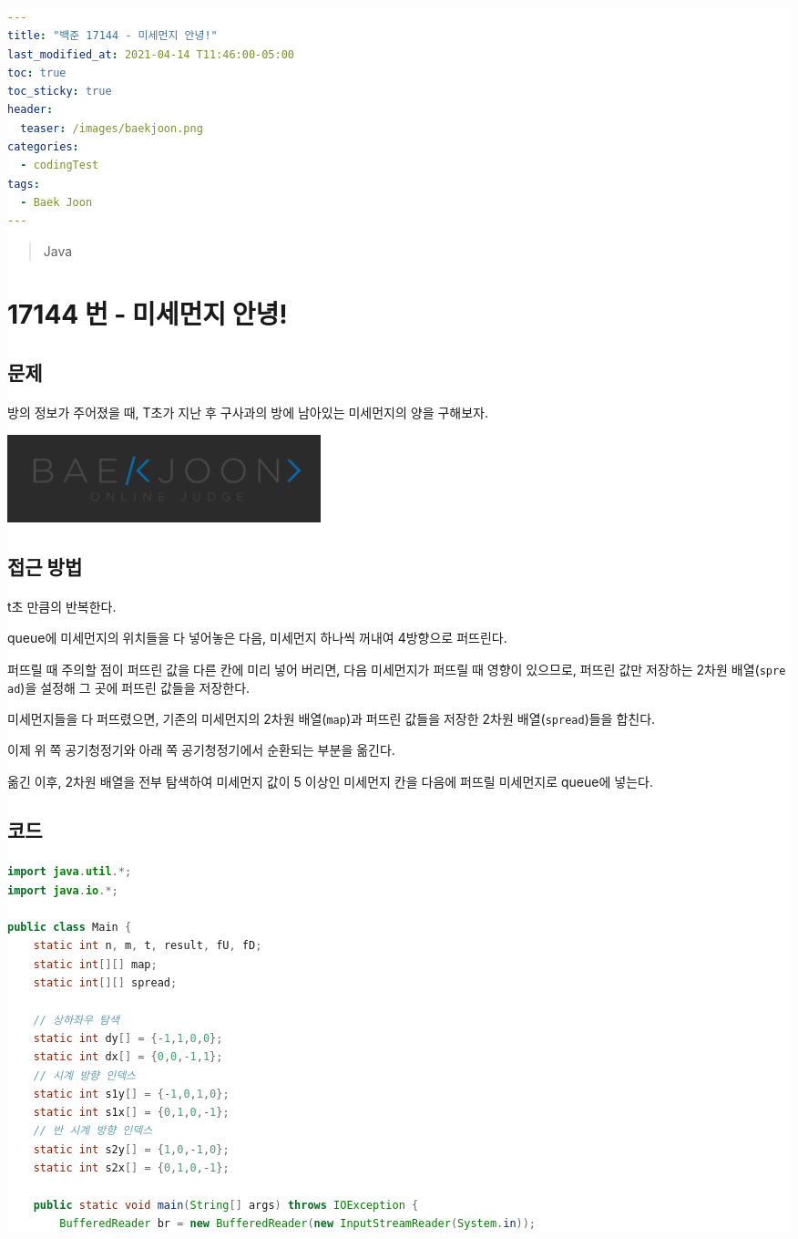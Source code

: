 ```yaml
---
title: "백준 17144 - 미세먼지 안녕!"
last_modified_at: 2021-04-14 T11:46:00-05:00
toc: true
toc_sticky: true
header:
  teaser: /images/baekjoon.png
categories: 
  - codingTest
tags:
  - Baek Joon
---
```

> Java

17144 번 - 미세먼지 안녕!
=============
 
## 문제
방의 정보가 주어졌을 때, T초가 지난 후 구사과의 방에 남아있는 미세먼지의 양을 구해보자.  

[<img src="/images/baekjoon.png" width="40%" height="40%">](https://www.acmicpc.net/problem/17144)    

## 접근 방법
t초 만큼의 반복한다.  

queue에 미세먼지의 위치들을 다 넣어놓은 다음, 미세먼지 하나씩 꺼내여 4방향으로 퍼뜨린다.  

퍼뜨릴 때 주의할 점이 퍼뜨린 값을 다른 칸에 미리 넣어 버리면, 다음 미세먼지가 퍼뜨릴 때 영향이 있으므로, 퍼뜨린 값만 저장하는 2차원 배열(`spread`)을 설정해 그 곳에 퍼뜨린 값들을 저장한다.  

미세먼지들을 다 퍼뜨렸으면, 기존의 미세먼지의 2차원 배열(`map`)과 퍼뜨린 값들을 저장한 2차원 배열(`spread`)들을 합친다.  

이제 위 쪽 공기청정기와 아래 쪽 공기청정기에서 순환되는 부분을 옮긴다.  

옮긴 이후, 2차원 배열을 전부 탐색하여 미세먼지 값이 5 이상인 미세먼지 칸을 다음에 퍼뜨릴 미세먼지로 queue에 넣는다.  

## 코드
```java
import java.util.*;
import java.io.*;

public class Main {
	static int n, m, t, result, fU, fD;
	static int[][] map;
	static int[][] spread;
	
	// 상하좌우 탐색
	static int dy[] = {-1,1,0,0};
	static int dx[] = {0,0,-1,1};
	// 시계 방향 인덱스
	static int s1y[] = {-1,0,1,0};
	static int s1x[] = {0,1,0,-1};
	// 반 시계 방향 인덱스
	static int s2y[] = {1,0,-1,0};
	static int s2x[] = {0,1,0,-1};
	
	public static void main(String[] args) throws IOException {
		BufferedReader br = new BufferedReader(new InputStreamReader(System.in));
```